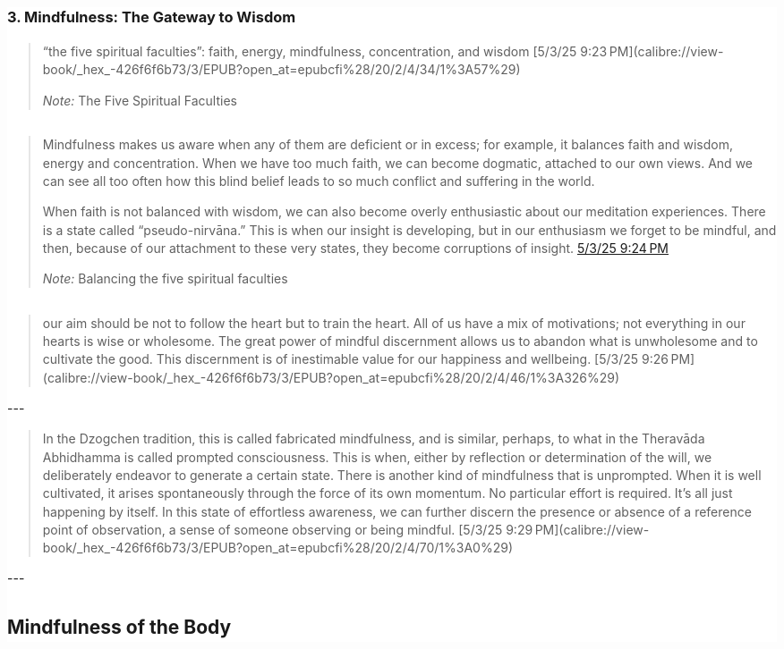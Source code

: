 ### 3. Mindfulness: The Gateway to Wisdom

<blockquote class="bq-yellow">
“the five spiritual faculties”: faith, energy, mindfulness, concentration, and wisdom
[5/3/25 9:23 PM](calibre://view-book/_hex_-426f6f6b73/3/EPUB?open_at=epubcfi%28/20/2/4/34/1%3A57%29)

<em>Note: </em>The Five Spiritual Faculties

## </blockquote>

<blockquote class="bq-yellow">
Mindfulness makes us aware when any of them are deficient or in excess; for example, it balances faith and wisdom, energy and concentration. When we have too much faith, we can become dogmatic, attached to our own views. And we can see all too often how this blind belief leads to so much conflict and suffering in the world.

When faith is not balanced with wisdom, we can also become overly enthusiastic about our meditation experiences. There is a state called “pseudo-nirvāna.” This is when our insight is developing, but in our enthusiasm we forget to be mindful, and then, because of our attachment to these very states, they become corruptions of insight.
[5/3/25 9:24 PM](calibre://view-book/_hex_-426f6f6b73/3/EPUB?open_at=epubcfi%28/20/2/4/34/1%3A261%29)

<em>Note: </em>Balancing the five spiritual faculties

## </blockquote>

<blockquote class="bq-yellow">
our aim should be not to follow the heart but to train the heart. All of us have a mix of motivations; not everything in our hearts is wise or wholesome. The great power of mindful discernment allows us to abandon what is unwholesome and to cultivate the good. This discernment is of inestimable value for our happiness and wellbeing.
[5/3/25 9:26 PM](calibre://view-book/_hex_-426f6f6b73/3/EPUB?open_at=epubcfi%28/20/2/4/46/1%3A326%29)
</blockquote>
---

<blockquote class="bq-yellow">
In the Dzogchen tradition, this is called fabricated mindfulness, and is similar, perhaps, to what in the Theravāda Abhidhamma is called prompted consciousness. This is when, either by reflection or determination of the will, we deliberately endeavor to generate a certain state. There is another kind of mindfulness that is unprompted. When it is well cultivated, it arises spontaneously through the force of its own momentum. No particular effort is required. It’s all just happening by itself. In this state of effortless awareness, we can further discern the presence or absence of a reference point of observation, a sense of someone observing or being mindful.
[5/3/25 9:29 PM](calibre://view-book/_hex_-426f6f6b73/3/EPUB?open_at=epubcfi%28/20/2/4/70/1%3A0%29)
</blockquote>
---

## Mindfulness of the Body
